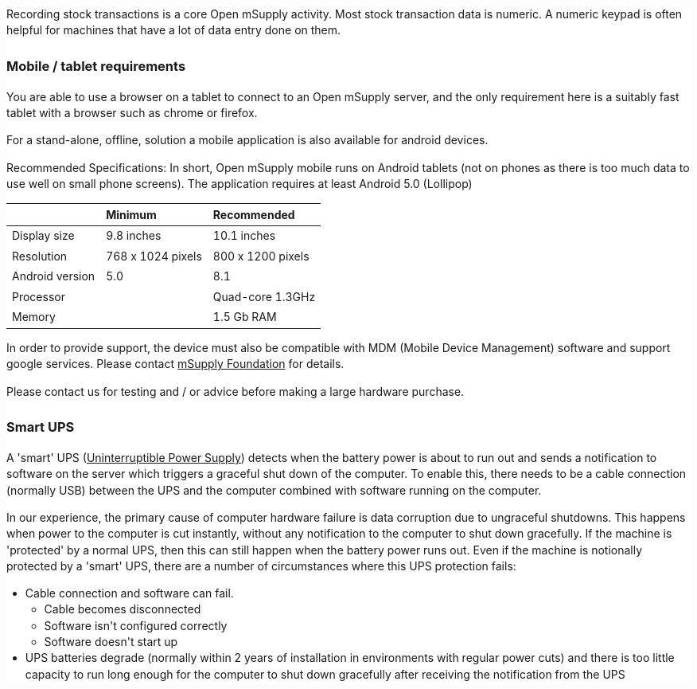 <div class="note">
Recording stock transactions is a core Open mSupply activity. Most stock transaction data is numeric. A numeric keypad is often helpful for machines that have a lot of data entry done on them.
</div>

### Mobile / tablet requirements

You are able to use a browser on a tablet to connect to an Open mSupply server, and the only requirement here is a suitably fast tablet with a browser such as chrome or firefox.

For a stand-alone, offline, solution a mobile application is also available for android devices.

Recommended Specifications:
In short, Open mSupply mobile runs on Android tablets (not on phones as there is too much data to use well on small phone screens).
The application requires at least Android 5.0 (Lollipop)

|           | Minimum | Recommended |
| :-------- | :------ | :---------- |
| Display size | 9.8 inches | 10.1 inches |
| Resolution   | 768 x 1024 pixels | 800 x 1200 pixels |
| Android version | 5.0 | 8.1 |
| Processor | | Quad-core 1.3GHz |
| Memory | | 1.5 Gb RAM |

In order to provide support, the device must also be compatible with MDM (Mobile Device Management) software and support google services. Please contact [mSupply Foundation](https://msupply.foundation/#contact) for details.


Please contact us for testing and / or advice before making a large hardware purchase.

### Smart UPS
A 'smart' UPS ([Uninterruptible Power Supply](https://en.wikipedia.org/wiki/Uninterruptible_power_supply)) detects when the battery power is about to run out and sends a notification to software on the server which triggers a graceful shut down of the computer. To enable this, there needs to be a cable connection (normally USB) between the UPS and the computer combined with software running on the computer.

In our experience, the primary cause of computer hardware failure is data corruption due to ungraceful shutdowns. This happens when power to the computer is cut instantly, without any notification to the computer to shut down gracefully. If the machine is 'protected' by a normal UPS, then this can still happen when the battery power runs out. Even if the machine is notionally protected by a 'smart' UPS, there are a number of circumstances where this UPS protection fails:

- Cable connection and software can fail.
  - Cable becomes disconnected
  - Software isn't configured correctly
  - Software doesn't start up
- UPS batteries degrade (normally within 2 years of installation in environments with regular power cuts) and there is too little capacity to run long enough for the computer to shut down gracefully after receiving the notification from the UPS
